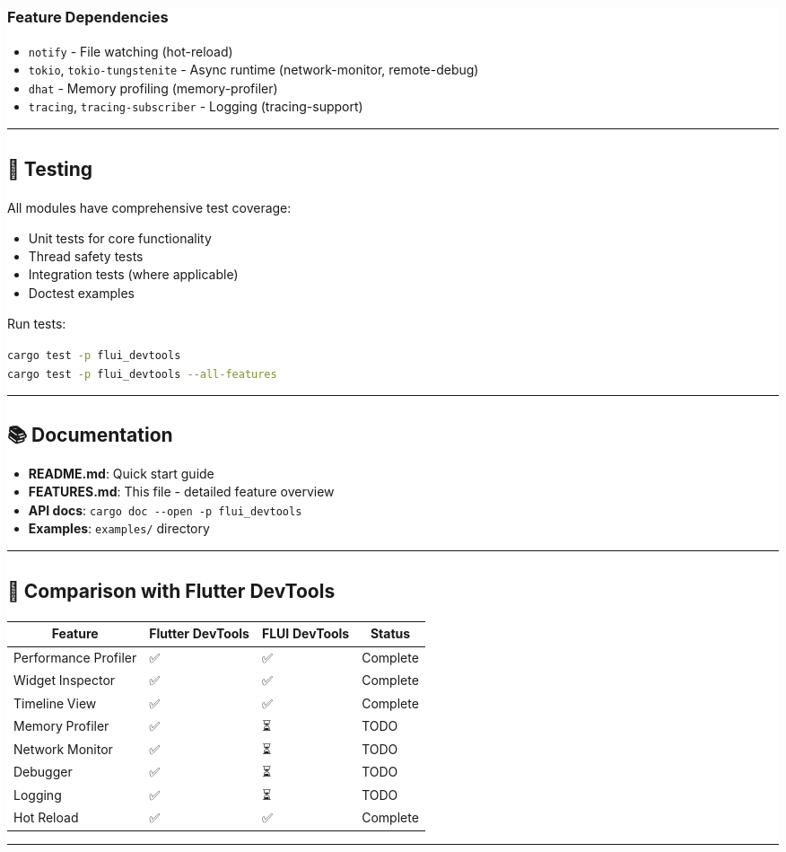 ### Feature Dependencies
- `notify` - File watching (hot-reload)
- `tokio`, `tokio-tungstenite` - Async runtime (network-monitor, remote-debug)
- `dhat` - Memory profiling (memory-profiler)
- `tracing`, `tracing-subscriber` - Logging (tracing-support)

---

## 🧪 Testing

All modules have comprehensive test coverage:
- Unit tests for core functionality
- Thread safety tests
- Integration tests (where applicable)
- Doctest examples

Run tests:
```bash
cargo test -p flui_devtools
cargo test -p flui_devtools --all-features
```

---

## 📚 Documentation

- **README.md**: Quick start guide
- **FEATURES.md**: This file - detailed feature overview
- **API docs**: `cargo doc --open -p flui_devtools`
- **Examples**: `examples/` directory

---

## 🎯 Comparison with Flutter DevTools

| Feature | Flutter DevTools | FLUI DevTools | Status |
|---------|-----------------|---------------|--------|
| Performance Profiler | ✅ | ✅ | Complete |
| Widget Inspector | ✅ | ✅ | Complete |
| Timeline View | ✅ | ✅ | Complete |
| Memory Profiler | ✅ | ⏳ | TODO |
| Network Monitor | ✅ | ⏳ | TODO |
| Debugger | ✅ | ⏳ | TODO |
| Logging | ✅ | ⏳ | TODO |
| Hot Reload | ✅ | ✅ | Complete |

---